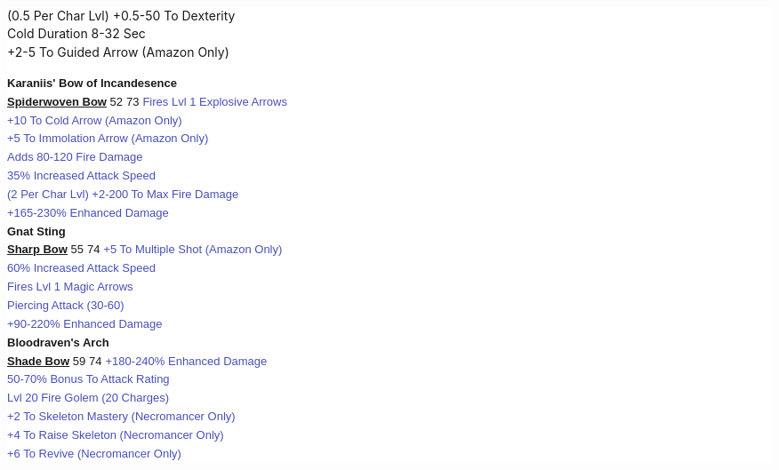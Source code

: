 (0.5 Per Char Lvl) +0.5-50 To Dexterity<br>
Cold Duration 8-32 Sec<br>
+2-5 To Guided Arrow (Amazon Only)<br>
</font></font></td>
</tr>
<tr>
<td align="center" bgcolor="#303030"><font face="arial,helvetica" size="-1"><b>Karaniis' Bow of Incandesence<br>
<a href="https://www.EasternSun300.github.io/ItemDB/Items/es3weap#bow">Spiderwoven Bow</a>
</b></font></td>
<td align="center" bgcolor="#303030"><font face="arial,helvetica" size="-1">52</font></td>
<td align="center" bgcolor="#303030"><font face="arial,helvetica" size="-1">73</font></td>
<td align="center" bgcolor="#303030"><font face="arial,helvetica" size="-1"><font color="4850B8">
Fires Lvl 1 Explosive Arrows<br>
+10 To Cold Arrow (Amazon Only)<br>
+5 To Immolation Arrow (Amazon Only)<br>
Adds 80-120 Fire Damage<br>
35% Increased Attack Speed<br>
(2 Per Char Lvl) +2-200 To Max Fire Damage<br>
+165-230% Enhanced Damage<br>
</font></font></td>
</tr>
<tr>
<td align="center" bgcolor="#303030"><font face="arial,helvetica" size="-1"><b>Gnat Sting<br>
<a href="https://www.EasternSun300.github.io/ItemDB/Items/es3weap#bow">Sharp Bow</a>
</b></font></td>
<td align="center" bgcolor="#303030"><font face="arial,helvetica" size="-1">55</font></td>
<td align="center" bgcolor="#303030"><font face="arial,helvetica" size="-1">74</font></td>
<td align="center" bgcolor="#303030"><font face="arial,helvetica" size="-1"><font color="4850B8">
+5 To Multiple Shot (Amazon Only)<br>
60% Increased Attack Speed<br>
Fires Lvl 1 Magic Arrows<br>
Piercing Attack (30-60)<br>
+90-220% Enhanced Damage<br>
</font></font></td>
</tr>
<tr>
<td align="center" bgcolor="#303030"><font face="arial,helvetica" size="-1"><b>Bloodraven's Arch<br>
<a href="https://www.EasternSun300.github.io/ItemDB/Items/es3weap#bow">Shade Bow</a>
</b></font></td>
<td align="center" bgcolor="#303030"><font face="arial,helvetica" size="-1">59</font></td>
<td align="center" bgcolor="#303030"><font face="arial,helvetica" size="-1">74</font></td>
<td align="center" bgcolor="#303030"><font face="arial,helvetica" size="-1"><font color="4850B8">
+180-240% Enhanced Damage<br>
50-70% Bonus To Attack Rating<br>
Lvl 20 Fire Golem (20 Charges)<br>
+2 To Skeleton Mastery (Necromancer Only)<br>
+4 To Raise Skeleton (Necromancer Only)<br>
+6 To Revive (Necromancer Only)<br>
